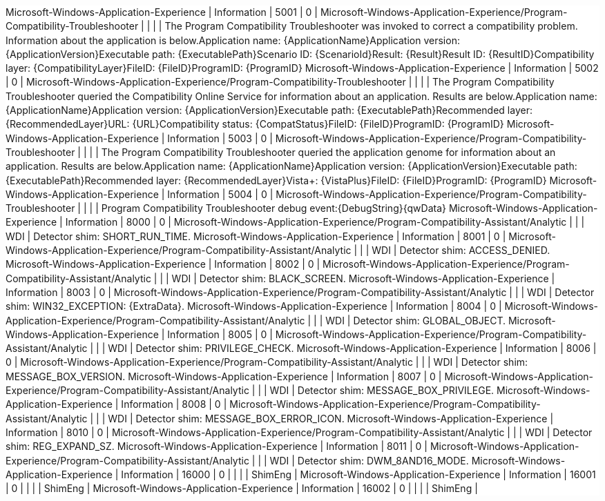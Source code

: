 Microsoft-Windows-Application-Experience  |  Information  |  5001      |  0        |  Microsoft-Windows-Application-Experience/Program-Compatibility-Troubleshooter      |        |          |           |  The Program Compatibility Troubleshooter was invoked to correct a compatibility problem. Information about the application is below.Application name: {ApplicationName}Application version: {ApplicationVersion}Executable path: {ExecutablePath}Scenario ID: {ScenarioId}Result: {Result}Result ID: {ResultID}Compatibility layer: {CompatibilityLayer}FileID: {FileID}ProgramID: {ProgramID}
Microsoft-Windows-Application-Experience  |  Information  |  5002      |  0        |  Microsoft-Windows-Application-Experience/Program-Compatibility-Troubleshooter      |        |          |           |  The Program Compatibility Troubleshooter queried the Compatibility Online Service for information about an application. Results are below.Application name: {ApplicationName}Application version: {ApplicationVersion}Executable path: {ExecutablePath}Recommended layer: {RecommendedLayer}URL: {URL}Compatibility status: {CompatStatus}FileID: {FileID}ProgramID: {ProgramID}
Microsoft-Windows-Application-Experience  |  Information  |  5003      |  0        |  Microsoft-Windows-Application-Experience/Program-Compatibility-Troubleshooter      |        |          |           |  The Program Compatibility Troubleshooter queried the application genome for information about an application. Results are below.Application name: {ApplicationName}Application version: {ApplicationVersion}Executable path: {ExecutablePath}Recommended layer: {RecommendedLayer}Vista+: {VistaPlus}FileID: {FileID}ProgramID: {ProgramID}
Microsoft-Windows-Application-Experience  |  Information  |  5004      |  0        |  Microsoft-Windows-Application-Experience/Program-Compatibility-Troubleshooter      |        |          |           |  Program Compatibility Troubleshooter debug event:{DebugString}{qwData}
Microsoft-Windows-Application-Experience  |  Information  |  8000      |  0        |  Microsoft-Windows-Application-Experience/Program-Compatibility-Assistant/Analytic  |        |          |  WDI      |  Detector shim: SHORT_RUN_TIME.
Microsoft-Windows-Application-Experience  |  Information  |  8001      |  0        |  Microsoft-Windows-Application-Experience/Program-Compatibility-Assistant/Analytic  |        |          |  WDI      |  Detector shim: ACCESS_DENIED.
Microsoft-Windows-Application-Experience  |  Information  |  8002      |  0        |  Microsoft-Windows-Application-Experience/Program-Compatibility-Assistant/Analytic  |        |          |  WDI      |  Detector shim: BLACK_SCREEN.
Microsoft-Windows-Application-Experience  |  Information  |  8003      |  0        |  Microsoft-Windows-Application-Experience/Program-Compatibility-Assistant/Analytic  |        |          |  WDI      |  Detector shim: WIN32_EXCEPTION: {ExtraData}.
Microsoft-Windows-Application-Experience  |  Information  |  8004      |  0        |  Microsoft-Windows-Application-Experience/Program-Compatibility-Assistant/Analytic  |        |          |  WDI      |  Detector shim: GLOBAL_OBJECT.
Microsoft-Windows-Application-Experience  |  Information  |  8005      |  0        |  Microsoft-Windows-Application-Experience/Program-Compatibility-Assistant/Analytic  |        |          |  WDI      |  Detector shim: PRIVILEGE_CHECK.
Microsoft-Windows-Application-Experience  |  Information  |  8006      |  0        |  Microsoft-Windows-Application-Experience/Program-Compatibility-Assistant/Analytic  |        |          |  WDI      |  Detector shim: MESSAGE_BOX_VERSION.
Microsoft-Windows-Application-Experience  |  Information  |  8007      |  0        |  Microsoft-Windows-Application-Experience/Program-Compatibility-Assistant/Analytic  |        |          |  WDI      |  Detector shim: MESSAGE_BOX_PRIVILEGE.
Microsoft-Windows-Application-Experience  |  Information  |  8008      |  0        |  Microsoft-Windows-Application-Experience/Program-Compatibility-Assistant/Analytic  |        |          |  WDI      |  Detector shim: MESSAGE_BOX_ERROR_ICON.
Microsoft-Windows-Application-Experience  |  Information  |  8010      |  0        |  Microsoft-Windows-Application-Experience/Program-Compatibility-Assistant/Analytic  |        |          |  WDI      |  Detector shim: REG_EXPAND_SZ.
Microsoft-Windows-Application-Experience  |  Information  |  8011      |  0        |  Microsoft-Windows-Application-Experience/Program-Compatibility-Assistant/Analytic  |        |          |  WDI      |  Detector shim: DWM_8AND16_MODE.
Microsoft-Windows-Application-Experience  |  Information  |  16000     |  0        |                                                                                     |        |          |  ShimEng  |
Microsoft-Windows-Application-Experience  |  Information  |  16001     |  0        |                                                                                     |        |          |  ShimEng  |
Microsoft-Windows-Application-Experience  |  Information  |  16002     |  0        |                                                                                     |        |          |  ShimEng  |